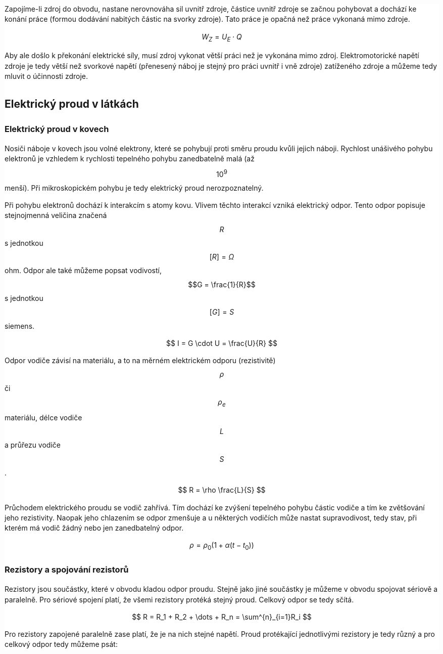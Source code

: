 Zapojíme-li zdroj do obvodu, nastane nerovnováha sil uvnitř zdroje, částice uvnitř zdroje se začnou pohybovat a dochází ke konání práce (formou dodávání nabitých částic na svorky zdroje). Tato práce je opačná než práce vykonaná mimo zdroje.

$$
W_Z = U_E\cdot Q
$$

Aby ale došlo k překonání elektrické síly, musí zdroj vykonat větší práci než je vykonána mimo zdroj. Elektromotorické napětí zdroje je tedy větší než svorkové napětí (přenesený náboj je stejný pro práci uvnitř i vně zdroje) zatíženého zdroje a můžeme tedy mluvit o účinnosti zdroje.

## Elektrický proud v látkách
### Elektrický proud v kovech

Nosiči náboje v kovech jsou volné elektrony, které se pohybují proti směru proudu kvůli jejich náboji. Rychlost unášivého pohybu elektronů je vzhledem k rychlosti tepelného pohybu zanedbatelně malá (až $$10^9$$ menší). Při mikroskopickém pohybu je tedy elektrický proud nerozpoznatelný.

Při pohybu elektronů dochází k interakcím s atomy kovu. Vlivem těchto interakcí vzniká elektrický odpor. Tento odpor popisuje stejnojmenná veličina značená $$R$$ s jednotkou $$[R] = \Omega$$ ohm. Odpor ale také můžeme popsat vodivostí, $$G = \frac{1}{R}$$ s jednotkou $$[G] = S$$ siemens.

$$
I = G \cdot U = \frac{U}{R}
$$

Odpor vodiče závisí na materiálu, a to na měrném elektrickém odporu (rezistivitě) $$\rho$$ či $$\rho_e$$ materiálu, délce vodiče $$L$$ a průřezu vodiče $$S$$.

$$
R = \rho \frac{L}{S}
$$

Průchodem elektrického proudu se vodič zahřívá. Tím dochází ke zvýšení tepelného pohybu částic vodiče a tím ke zvětšování jeho rezistivity. Naopak jeho chlazením se odpor zmenšuje a u některých vodičích může nastat supravodivost, tedy stav, při kterém má vodič žádný nebo jen zanedbatelný odpor.

$$
\rho = \rho_0(1+\alpha(t-t_0))
$$

### Rezistory a spojování rezistorů

Rezistory jsou součástky, které v obvodu kladou odpor proudu. Stejně jako jiné součástky je můžeme v obvodu spojovat sériově a paralelně. Pro sériové spojení platí, že všemi rezistory protéká stejný proud. Celkový odpor se tedy sčítá.

$$
R = R_1 + R_2 + \dots + R_n = \sum^{n}_{i=1}R_i
$$

Pro rezistory zapojené paralelně zase platí, že je na nich stejné napětí. Proud protékající jednotlivými rezistory je tedy různý a pro celkový odpor tedy můžeme psát:
